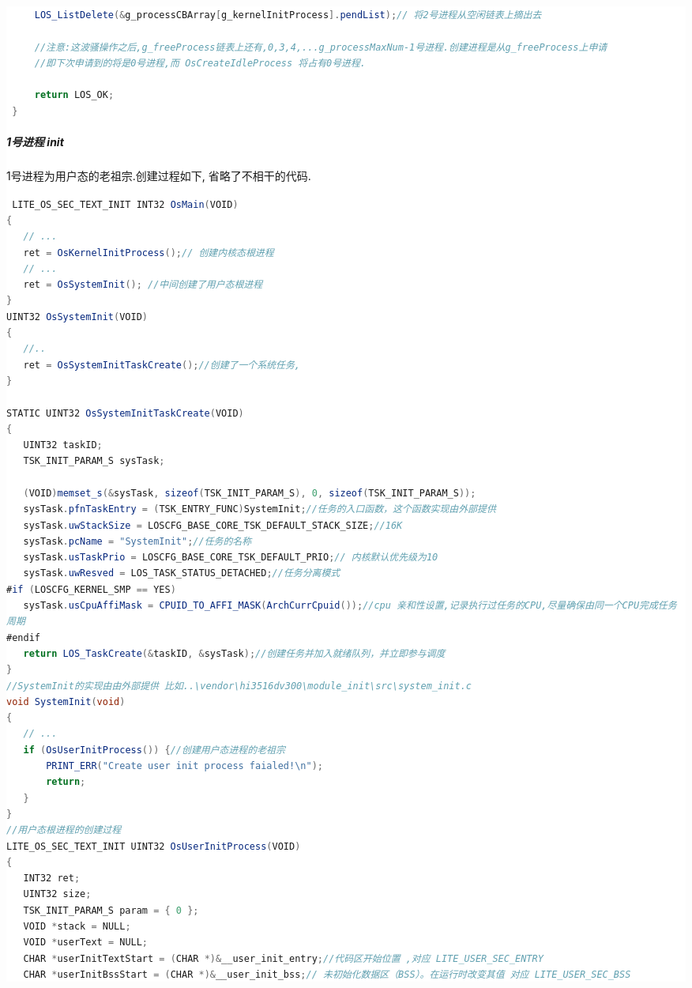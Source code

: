  ```java 
      LOS_ListDelete(&g_processCBArray[g_kernelInitProcess].pendList);// 将2号进程从空闲链表上摘出去

      //注意:这波骚操作之后,g_freeProcess链表上还有,0,3,4,...g_processMaxNum-1号进程.创建进程是从g_freeProcess上申请
      //即下次申请到的将是0号进程,而 OsCreateIdleProcess 将占有0号进程.

      return LOS_OK;
  }

  ``` 
   
 
##### 1号进程 init 
1号进程为用户态的老祖宗.创建过程如下, 省略了不相干的代码. 
 
 ```java 
  LITE_OS_SEC_TEXT_INIT INT32 OsMain(VOID)
{
    // ... 
    ret = OsKernelInitProcess();// 创建内核态根进程
    // ...
    ret = OsSystemInit(); //中间创建了用户态根进程
}
UINT32 OsSystemInit(VOID)
{
    //..
    ret = OsSystemInitTaskCreate();//创建了一个系统任务,
}

STATIC UINT32 OsSystemInitTaskCreate(VOID)
{
    UINT32 taskID;
    TSK_INIT_PARAM_S sysTask;

    (VOID)memset_s(&sysTask, sizeof(TSK_INIT_PARAM_S), 0, sizeof(TSK_INIT_PARAM_S));
    sysTask.pfnTaskEntry = (TSK_ENTRY_FUNC)SystemInit;//任务的入口函数，这个函数实现由外部提供
    sysTask.uwStackSize = LOSCFG_BASE_CORE_TSK_DEFAULT_STACK_SIZE;//16K
    sysTask.pcName = "SystemInit";//任务的名称
    sysTask.usTaskPrio = LOSCFG_BASE_CORE_TSK_DEFAULT_PRIO;// 内核默认优先级为10 
    sysTask.uwResved = LOS_TASK_STATUS_DETACHED;//任务分离模式
#if (LOSCFG_KERNEL_SMP == YES)
    sysTask.usCpuAffiMask = CPUID_TO_AFFI_MASK(ArchCurrCpuid());//cpu 亲和性设置,记录执行过任务的CPU,尽量确保由同一个CPU完成任务周期
#endif
    return LOS_TaskCreate(&taskID, &sysTask);//创建任务并加入就绪队列，并立即参与调度
}
//SystemInit的实现由由外部提供 比如..\vendor\hi3516dv300\module_init\src\system_init.c
void SystemInit(void)
{
    // ...
    if (OsUserInitProcess()) {//创建用户态进程的老祖宗
        PRINT_ERR("Create user init process faialed!\n");
        return;
    }
}
//用户态根进程的创建过程
LITE_OS_SEC_TEXT_INIT UINT32 OsUserInitProcess(VOID)
{
    INT32 ret;
    UINT32 size;
    TSK_INIT_PARAM_S param = { 0 };
    VOID *stack = NULL;
    VOID *userText = NULL;
    CHAR *userInitTextStart = (CHAR *)&__user_init_entry;//代码区开始位置 ,对应 LITE_USER_SEC_ENTRY
    CHAR *userInitBssStart = (CHAR *)&__user_init_bss;// 未初始化数据区（BSS）。在运行时改变其值 对应 LITE_USER_SEC_BSS
 ```